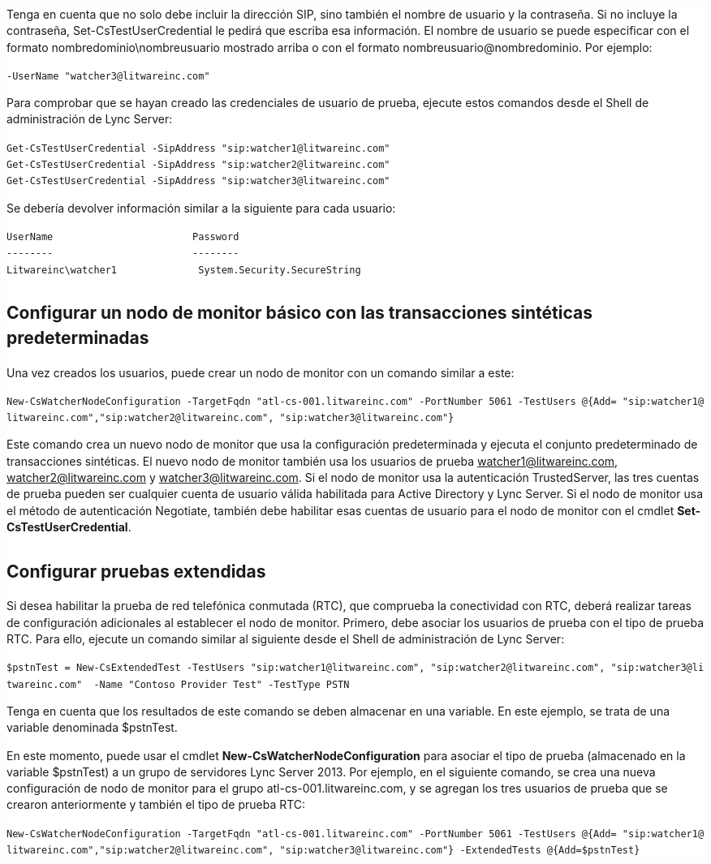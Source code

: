 Tenga en cuenta que no solo debe incluir la dirección SIP, sino también el nombre de usuario y la contraseña. Si no incluye la contraseña, Set-CsTestUserCredential le pedirá que escriba esa información. El nombre de usuario se puede especificar con el formato nombredominio\\nombreusuario mostrado arriba o con el formato nombreusuario@nombredominio. Por ejemplo:

    -UserName "watcher3@litwareinc.com"

Para comprobar que se hayan creado las credenciales de usuario de prueba, ejecute estos comandos desde el Shell de administración de Lync Server:

    Get-CsTestUserCredential -SipAddress "sip:watcher1@litwareinc.com"
    Get-CsTestUserCredential -SipAddress "sip:watcher2@litwareinc.com"
    Get-CsTestUserCredential -SipAddress "sip:watcher3@litwareinc.com"

Se debería devolver información similar a la siguiente para cada usuario:

    UserName                        Password
    --------                        --------
    Litwareinc\watcher1              System.Security.SecureString

## Configurar un nodo de monitor básico con las transacciones sintéticas predeterminadas

Una vez creados los usuarios, puede crear un nodo de monitor con un comando similar a este:

    New-CsWatcherNodeConfiguration -TargetFqdn "atl-cs-001.litwareinc.com" -PortNumber 5061 -TestUsers @{Add= "sip:watcher1@litwareinc.com","sip:watcher2@litwareinc.com", "sip:watcher3@litwareinc.com"}

Este comando crea un nuevo nodo de monitor que usa la configuración predeterminada y ejecuta el conjunto predeterminado de transacciones sintéticas. El nuevo nodo de monitor también usa los usuarios de prueba watcher1@litwareinc.com, watcher2@litwareinc.com y watcher3@litwareinc.com. Si el nodo de monitor usa la autenticación TrustedServer, las tres cuentas de prueba pueden ser cualquier cuenta de usuario válida habilitada para Active Directory y Lync Server. Si el nodo de monitor usa el método de autenticación Negotiate, también debe habilitar esas cuentas de usuario para el nodo de monitor con el cmdlet **Set-CsTestUserCredential**.

## Configurar pruebas extendidas

Si desea habilitar la prueba de red telefónica conmutada (RTC), que comprueba la conectividad con RTC, deberá realizar tareas de configuración adicionales al establecer el nodo de monitor. Primero, debe asociar los usuarios de prueba con el tipo de prueba RTC. Para ello, ejecute un comando similar al siguiente desde el Shell de administración de Lync Server:

    $pstnTest = New-CsExtendedTest -TestUsers "sip:watcher1@litwareinc.com", "sip:watcher2@litwareinc.com", "sip:watcher3@litwareinc.com"  -Name "Contoso Provider Test" -TestType PSTN

Tenga en cuenta que los resultados de este comando se deben almacenar en una variable. En este ejemplo, se trata de una variable denominada $pstnTest.

En este momento, puede usar el cmdlet **New-CsWatcherNodeConfiguration** para asociar el tipo de prueba (almacenado en la variable $pstnTest) a un grupo de servidores Lync Server 2013. Por ejemplo, en el siguiente comando, se crea una nueva configuración de nodo de monitor para el grupo atl-cs-001.litwareinc.com, y se agregan los tres usuarios de prueba que se crearon anteriormente y también el tipo de prueba RTC:

    New-CsWatcherNodeConfiguration -TargetFqdn "atl-cs-001.litwareinc.com" -PortNumber 5061 -TestUsers @{Add= "sip:watcher1@litwareinc.com","sip:watcher2@litwareinc.com", "sip:watcher3@litwareinc.com"} -ExtendedTests @{Add=$pstnTest}
